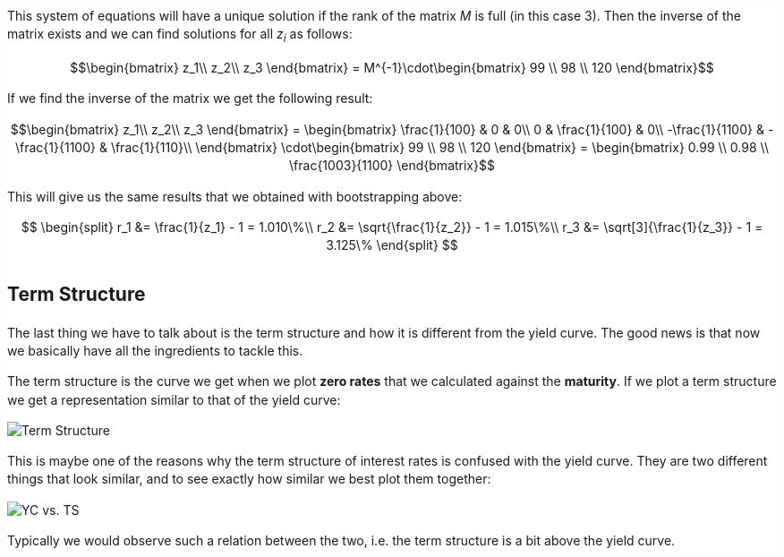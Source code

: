 This system of equations will have a unique solution if the rank of the matrix $M$ is full (in this case 3). Then the inverse of the matrix exists and we can find solutions for all $z_i$ as follows: 

$$\begin{bmatrix}
z_1\\ z_2\\ z_3
\end{bmatrix} = 
M^{-1}\cdot\begin{bmatrix}
99 \\ 98 \\ 120
\end{bmatrix}$$

If we find the inverse of the matrix we get the following result: 

$$\begin{bmatrix}
z_1\\ z_2\\ z_3
\end{bmatrix} = 
\begin{bmatrix}
\frac{1}{100} & 0 & 0\\
0 & \frac{1}{100} & 0\\
-\frac{1}{1100} & -\frac{1}{1100} & \frac{1}{110}\\
\end{bmatrix}
\cdot\begin{bmatrix}
99 \\ 98 \\ 120
\end{bmatrix} = \begin{bmatrix}
0.99 \\ 0.98 \\ \frac{1003}{1100}
\end{bmatrix}$$

This will give us the same results that we obtained with bootstrapping above: 

$$
\begin{split}
r_1 &= \frac{1}{z_1} - 1 = 1.010\%\\
r_2 &= \sqrt{\frac{1}{z_2}} - 1 = 1.015\%\\
r_3 &= \sqrt[3]{\frac{1}{z_3}} - 1 = 3.125\%
\end{split}
$$

## Term Structure

The last thing we have to talk about is the term structure and how it is different from the yield curve. The good news is that now we basically have all the ingredients to tackle this. 

The term structure is the curve we get when we plot **zero rates** that we calculated against the **maturity**. If we plot a term structure we get a representation similar to that of the yield curve: 

![Term Structure](imgs/ts.png)

This is maybe one of the reasons why the term structure of interest rates is confused with the yield curve. They are two different things that look similar, and to see exactly how similar we best plot them together:

![YC vs. TS](imgs/yc_ts.png)

Typically we would observe such a relation between the two, i.e. the term structure is a bit above the yield curve. 
